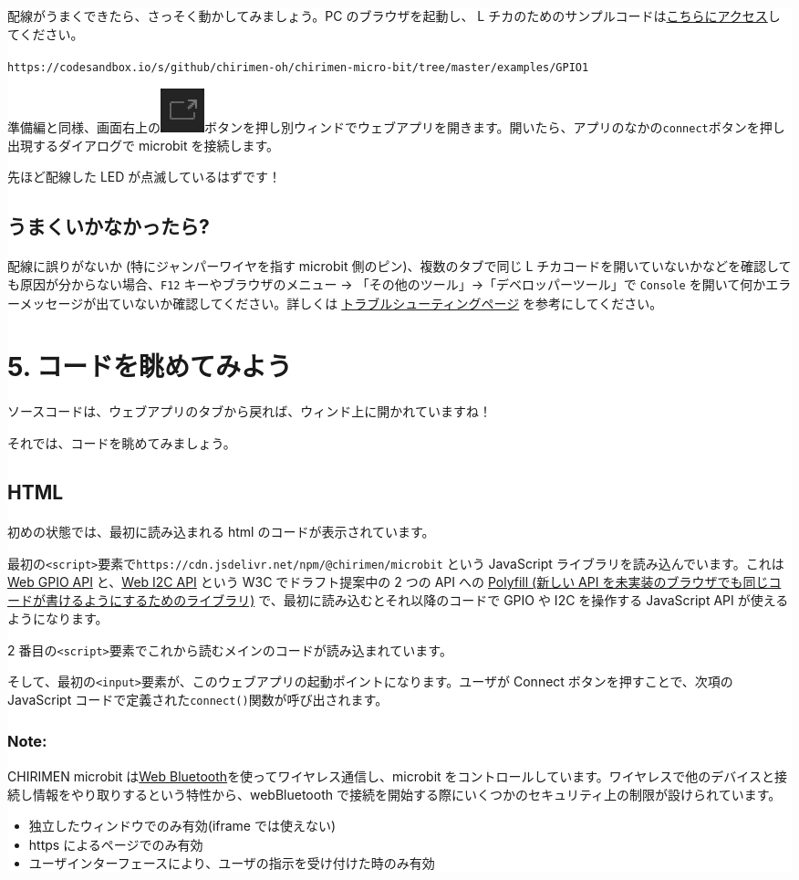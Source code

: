 配線がうまくできたら、さっそく動かしてみましょう。PC のブラウザを起動し、
L チカのためのサンプルコードは[こちらにアクセス](https://codesandbox.io/s/github/chirimen-oh/chirimen-micro-bit/tree/master/examples/GPIO1)してください。

```
https://codesandbox.io/s/github/chirimen-oh/chirimen-micro-bit/tree/master/examples/GPIO1
```

準備編と同様、画面右上の![](imgs/lbtn.png)ボタンを押し別ウィンドでウェブアプリを開きます。開いたら、アプリのなかの`connect`ボタンを押し　出現するダイアログで microbit を接続します。

先ほど配線した LED が点滅しているはずです！



## うまくいかなかったら?

配線に誤りがないか (特にジャンパーワイヤを指す microbit 側のピン)、複数のタブで同じ L チカコードを開いていないかなどを確認しても原因が分からない場合、`F12` キーやブラウザのメニュー → 「その他のツール」→「デベロッパーツール」で `Console` を開いて何かエラーメッセージが出ていないか確認してください。詳しくは [トラブルシューティングページ](../raspi/debug.md) を参考にしてください。

# 5. コードを眺めてみよう

ソースコードは、ウェブアプリのタブから戻れば、ウィンド上に開かれていますね！



それでは、コードを眺めてみましょう。

## HTML

初めの状態では、最初に読み込まれる html のコードが表示されています。



最初の`<script>`要素で`https://cdn.jsdelivr.net/npm/@chirimen/microbit` という JavaScript ライブラリを読み込んでいます。これは [Web GPIO API](http://browserobo.github.io/WebGPIO) と、[Web I2C API](http://browserobo.github.io/WebI2C) という W3C でドラフト提案中の 2 つの API への [Polyfill (新しい API を未実装のブラウザでも同じコードが書けるようにするためのライブラリ)](https://developer.mozilla.org/ja/docs/Glossary/Polyfill) で、最初に読み込むとそれ以降のコードで GPIO や I2C を操作する JavaScript API が使えるようになります。

2 番目の`<script>`要素でこれから読むメインのコードが読み込まれています。

そして、最初の`<input>`要素が、このウェブアプリの起動ポイントになります。ユーザが Connect ボタンを押すことで、次項の JavaScript コードで定義された`connect()`関数が呼び出されます。

### Note:

CHIRIMEN microbit は[Web Bluetooth](https://developer.mozilla.org/docs/Web/API/Web_Bluetooth_API)を使ってワイヤレス通信し、microbit をコントロールしています。ワイヤレスで他のデバイスと接続し情報をやり取りするという特性から、webBluetooth で接続を開始する際にいくつかのセキュリティ上の制限が設けられています。

- 独立したウィンドウでのみ有効(iframe では使えない)
- https によるページでのみ有効
- ユーザインターフェースにより、ユーザの指示を受け付けた時のみ有効
